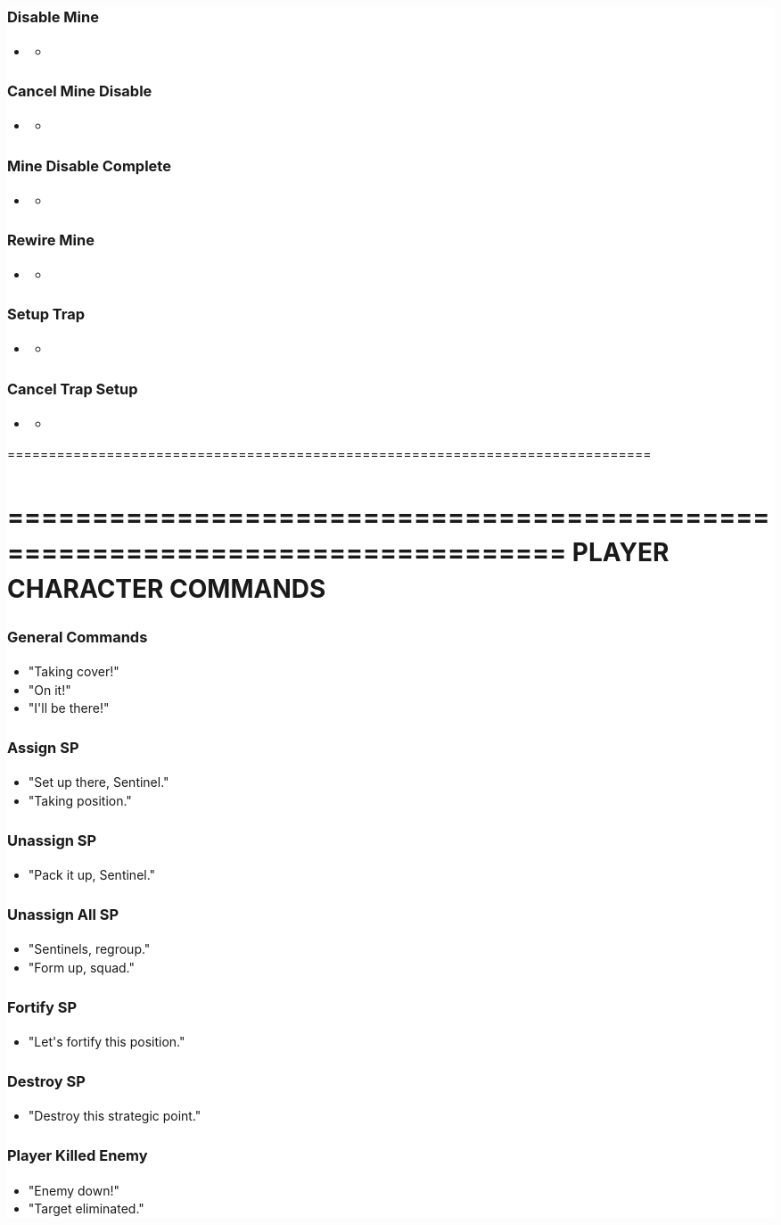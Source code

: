 ### Disable Mine
- *

### Cancel Mine Disable
- *

### Mine Disable Complete
- *

### Rewire Mine
- *

### Setup Trap
- *

### Cancel Trap Setup
- *

==============================================================================

==============================================================================
PLAYER CHARACTER COMMANDS
==============================================================================

### General Commands
- "Taking cover!"
- "On it!"
- "I'll be there!"

### Assign SP
- "Set up there, Sentinel."
- "Taking position."

### Unassign SP
- "Pack it up, Sentinel."

### Unassign All SP
- "Sentinels, regroup."
- "Form up, squad."

### Fortify SP
- "Let's fortify this position."

### Destroy SP
- "Destroy this strategic point."

### Player Killed Enemy
- "Enemy down!"
- "Target eliminated."
